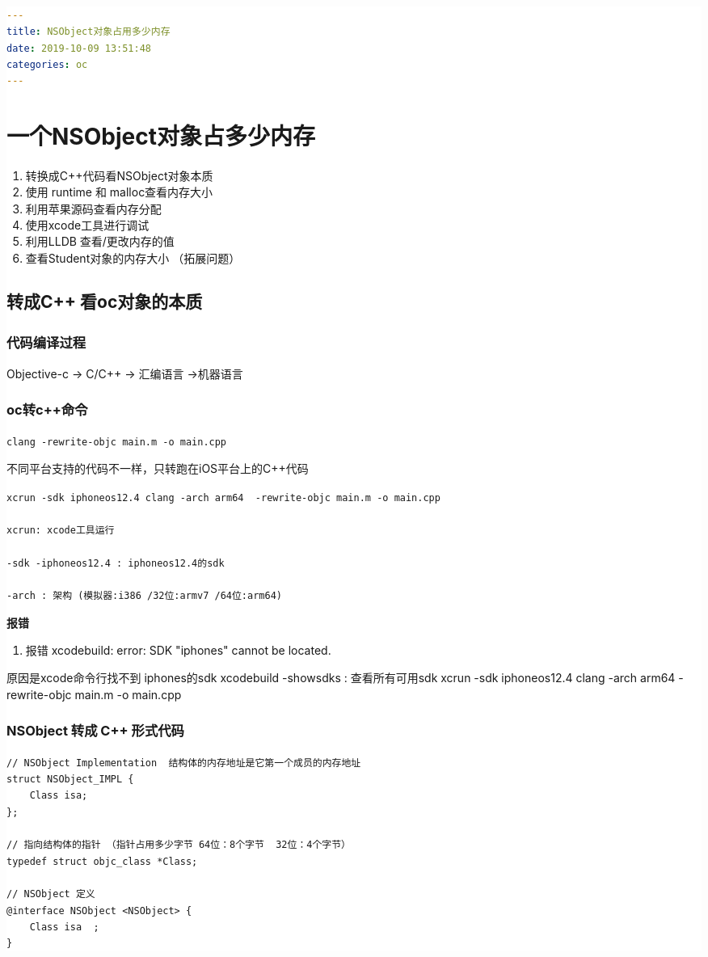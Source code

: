 ```yaml
---
title: NSObject对象占用多少内存
date: 2019-10-09 13:51:48
categories: oc
---
```


# 一个NSObject对象占多少内存
1. 转换成C++代码看NSObject对象本质
2. 使用 runtime 和 malloc查看内存大小
3. 利用苹果源码查看内存分配
4. 使用xcode工具进行调试
5. 利用LLDB 查看/更改内存的值
6. 查看Student对象的内存大小 （拓展问题）



## 转成C++ 看oc对象的本质
 
### 代码编译过程
 
Objective-c ->  C/C++  -> 汇编语言 ->机器语言

### oc转c++命令

`clang -rewrite-objc main.m -o main.cpp`

不同平台支持的代码不一样，只转跑在iOS平台上的C++代码

```
xcrun -sdk iphoneos12.4 clang -arch arm64  -rewrite-objc main.m -o main.cpp

xcrun: xcode工具运行 

-sdk -iphoneos12.4 : iphoneos12.4的sdk 

-arch : 架构 (模拟器:i386 /32位:armv7 /64位:arm64)
```

**报错**
1. 报错 xcodebuild: error: SDK "iphones" cannot be located.
 
原因是xcode命令行找不到 iphones的sdk
xcodebuild -showsdks : 查看所有可用sdk
xcrun -sdk iphoneos12.4 clang -arch arm64 -rewrite-objc main.m -o main.cpp

### NSObject 转成 C++ 形式代码
```
// NSObject Implementation  结构体的内存地址是它第一个成员的内存地址
struct NSObject_IMPL {
	Class isa;
};

// 指向结构体的指针 （指针占用多少字节 64位：8个字节  32位：4个字节） 
typedef struct objc_class *Class; 

// NSObject 定义
@interface NSObject <NSObject> {
    Class isa  ;
}
```
